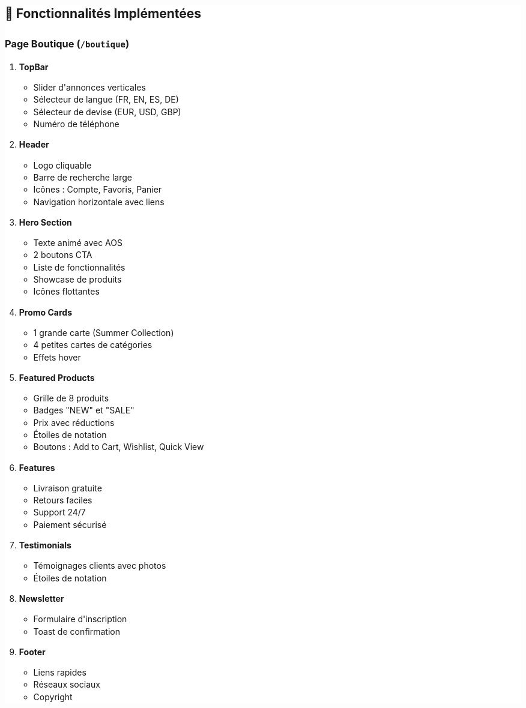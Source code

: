 
## 🎨 Fonctionnalités Implémentées

### Page Boutique (`/boutique`)
1. **TopBar**
   - Slider d'annonces verticales
   - Sélecteur de langue (FR, EN, ES, DE)
   - Sélecteur de devise (EUR, USD, GBP)
   - Numéro de téléphone

2. **Header**
   - Logo cliquable
   - Barre de recherche large
   - Icônes : Compte, Favoris, Panier
   - Navigation horizontale avec liens

3. **Hero Section**
   - Texte animé avec AOS
   - 2 boutons CTA
   - Liste de fonctionnalités
   - Showcase de produits
   - Icônes flottantes

4. **Promo Cards**
   - 1 grande carte (Summer Collection)
   - 4 petites cartes de catégories
   - Effets hover

5. **Featured Products**
   - Grille de 8 produits
   - Badges "NEW" et "SALE"
   - Prix avec réductions
   - Étoiles de notation
   - Boutons : Add to Cart, Wishlist, Quick View

6. **Features**
   - Livraison gratuite
   - Retours faciles
   - Support 24/7
   - Paiement sécurisé

7. **Testimonials**
   - Témoignages clients avec photos
   - Étoiles de notation

8. **Newsletter**
   - Formulaire d'inscription
   - Toast de confirmation

9. **Footer**
   - Liens rapides
   - Réseaux sociaux
   - Copyright
